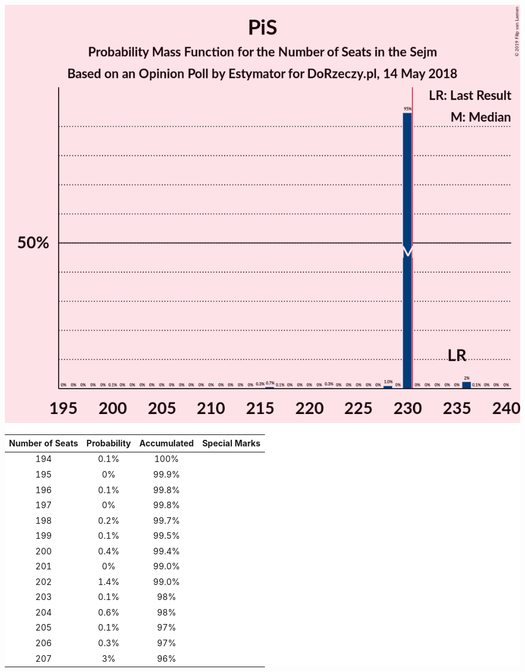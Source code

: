 ![Graph with seats probability mass function not yet produced](2018-05-14-Estymator-coalitions-seats-pmf-pis.png "Seats Probability Mass Function")

| Number of Seats | Probability | Accumulated | Special Marks |
|:---------------:|:-----------:|:-----------:|:-------------:|
| 194 | 0.1% | 100% |  |
| 195 | 0% | 99.9% |  |
| 196 | 0.1% | 99.8% |  |
| 197 | 0% | 99.8% |  |
| 198 | 0.2% | 99.7% |  |
| 199 | 0.1% | 99.5% |  |
| 200 | 0.4% | 99.4% |  |
| 201 | 0% | 99.0% |  |
| 202 | 1.4% | 99.0% |  |
| 203 | 0.1% | 98% |  |
| 204 | 0.6% | 98% |  |
| 205 | 0.1% | 97% |  |
| 206 | 0.3% | 97% |  |
| 207 | 3% | 96% |  |
